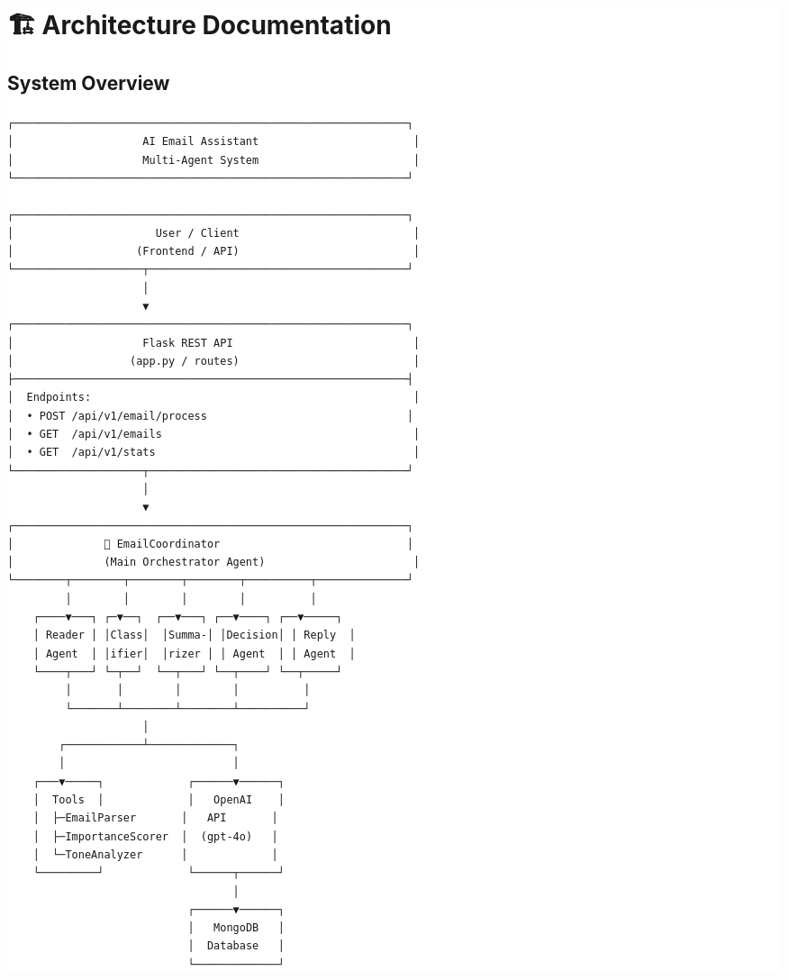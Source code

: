# 🏗️ Architecture Documentation

## System Overview

```
┌─────────────────────────────────────────────────────────────┐
│                    AI Email Assistant                        │
│                    Multi-Agent System                        │
└─────────────────────────────────────────────────────────────┘

┌─────────────────────────────────────────────────────────────┐
│                      User / Client                           │
│                   (Frontend / API)                           │
└────────────────────┬────────────────────────────────────────┘
                     │
                     ▼
┌─────────────────────────────────────────────────────────────┐
│                    Flask REST API                            │
│                  (app.py / routes)                           │
├─────────────────────────────────────────────────────────────┤
│  Endpoints:                                                  │
│  • POST /api/v1/email/process                               │
│  • GET  /api/v1/emails                                       │
│  • GET  /api/v1/stats                                        │
└────────────────────┬────────────────────────────────────────┘
                     │
                     ▼
┌─────────────────────────────────────────────────────────────┐
│              📧 EmailCoordinator                             │
│              (Main Orchestrator Agent)                       │
└────────┬────────┬────────┬────────┬──────────┬──────────────┘
         │        │        │        │          │
    ┌────▼───┐ ┌─▼──┐  ┌──▼───┐ ┌──▼────┐ ┌──▼─────┐
    │ Reader │ │Class│  │Summa-│ │Decision│ │ Reply  │
    │ Agent  │ │ifier│  │rizer │ │ Agent  │ │ Agent  │
    └────┬───┘ └─┬──┘  └──┬───┘ └──┬────┘ └──┬─────┘
         │       │        │        │          │
         └───────┴────────┴────────┴──────────┘
                     │
        ┌────────────┴─────────────┐
        │                          │
    ┌───▼─────┐             ┌──────▼──────┐
    │  Tools  │             │   OpenAI    │
    │  ├─EmailParser       │   API       │
    │  ├─ImportanceScorer  │  (gpt-4o)   │
    │  └─ToneAnalyzer      │             │
    └─────────┘             └──────┬──────┘
                                   │
                            ┌──────▼──────┐
                            │   MongoDB   │
                            │  Database   │
                            └─────────────┘
```
